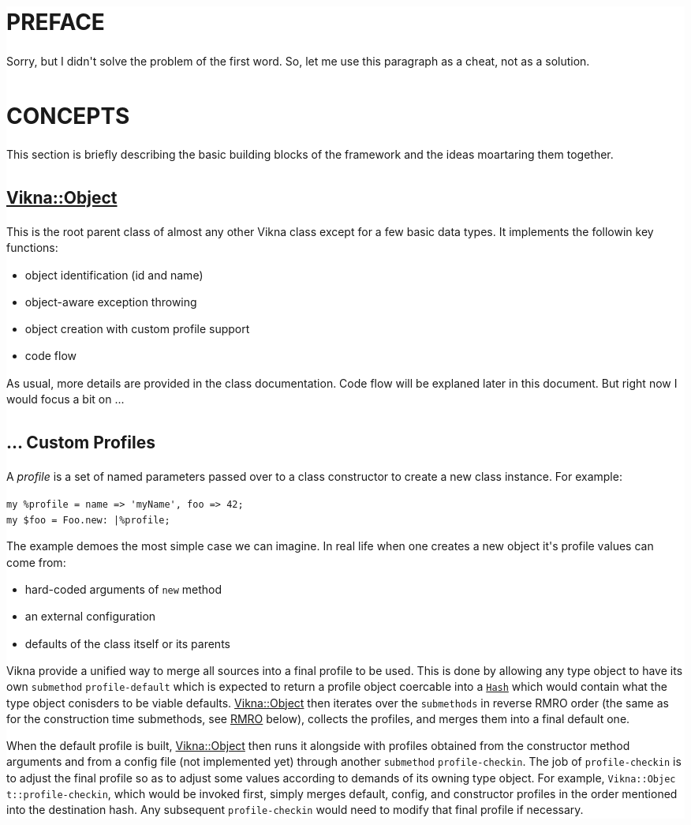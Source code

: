 PREFACE
=======



Sorry, but I didn't solve the problem of the first word. So, let me use this paragraph as a cheat, not as a solution.

CONCEPTS
========



This section is briefly describing the basic building blocks of the framework and the ideas moartaring them together.

[Vikna::Object](https://github.com/vrurg/raku-Vikna/blob/v0.0.3/docs/md/Vikna/Object.md)
----------------------------------------------------------------------------------------

This is the root parent class of almost any other Vikna class except for a few basic data types. It implements the followin key functions:

  * object identification (id and name)

  * object-aware exception throwing

  * object creation with custom profile support

  * code flow

As usual, more details are provided in the class documentation. Code flow will be explaned later in this document. But right now I would focus a bit on ...

... Custom Profiles
-------------------

A *profile* is a set of named parameters passed over to a class constructor to create a new class instance. For example:

    my %profile = name => 'myName', foo => 42;
    my $foo = Foo.new: |%profile;

The example demoes the most simple case we can imagine. In real life when one creates a new object it's profile values can come from:

  * hard-coded arguments of `new` method

  * an external configuration

  * defaults of the class itself or its parents

Vikna provide a unified way to merge all sources into a final profile to be used. This is done by allowing any type object to have its own `submethod` `profile-default` which is expected to return a profile object coercable into a [`Hash`](https://docs.raku.org/type/Hash) which would contain what the type object conisders to be viable defaults. [Vikna::Object](https://github.com/vrurg/raku-Vikna/blob/v0.0.3/docs/md/Vikna/Object.md) then iterates over the `submethods` in reverse RMRO order (the same as for the construction time submethods, see [RMRO](#RMRO) below), collects the profiles, and merges them into a final default one.

When the default profile is built, [Vikna::Object](https://github.com/vrurg/raku-Vikna/blob/v0.0.3/docs/md/Vikna/Object.md) then runs it alongside with profiles obtained from the constructor method arguments and from a config file (not implemented yet) through another `submethod` `profile-checkin`. The job of `profile-checkin` is to adjust the final profile so as to adjust some values according to demands of its owning type object. For example, `Vikna::Object::profile-checkin`, which would be invoked first, simply merges default, config, and constructor profiles in the order mentioned into the destination hash. Any subsequent `profile-checkin` would need to modify that final profile if necessary.
